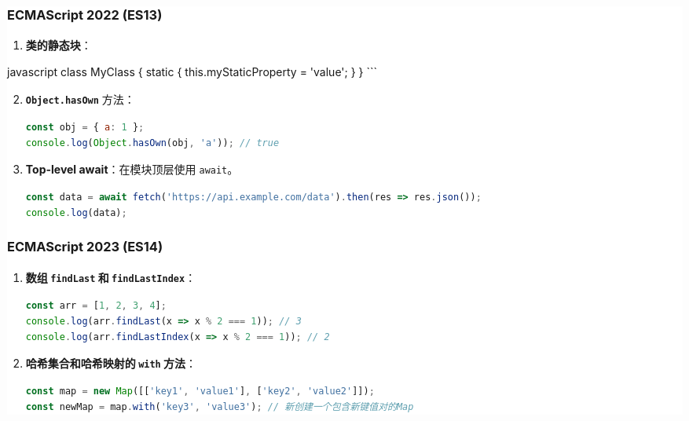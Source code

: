 ### ECMAScript 2022 (ES13)

1. **类的静态块**：
    ```

javascript
    class MyClass {
        static {
            this.myStaticProperty = 'value';
        }
    }
    ```

2. **`Object.hasOwn`** 方法：
    ```javascript
    const obj = { a: 1 };
    console.log(Object.hasOwn(obj, 'a')); // true
    ```

3. **Top-level await**：在模块顶层使用 `await`。
    ```javascript
    const data = await fetch('https://api.example.com/data').then(res => res.json());
    console.log(data);
    ```

### ECMAScript 2023 (ES14)

1. **数组 `findLast` 和 `findLastIndex`**：
    ```javascript
    const arr = [1, 2, 3, 4];
    console.log(arr.findLast(x => x % 2 === 1)); // 3
    console.log(arr.findLastIndex(x => x % 2 === 1)); // 2
    ```

2. **哈希集合和哈希映射的 `with` 方法**：
    ```javascript
    const map = new Map([['key1', 'value1'], ['key2', 'value2']]);
    const newMap = map.with('key3', 'value3'); // 新创建一个包含新键值对的Map
    ```

